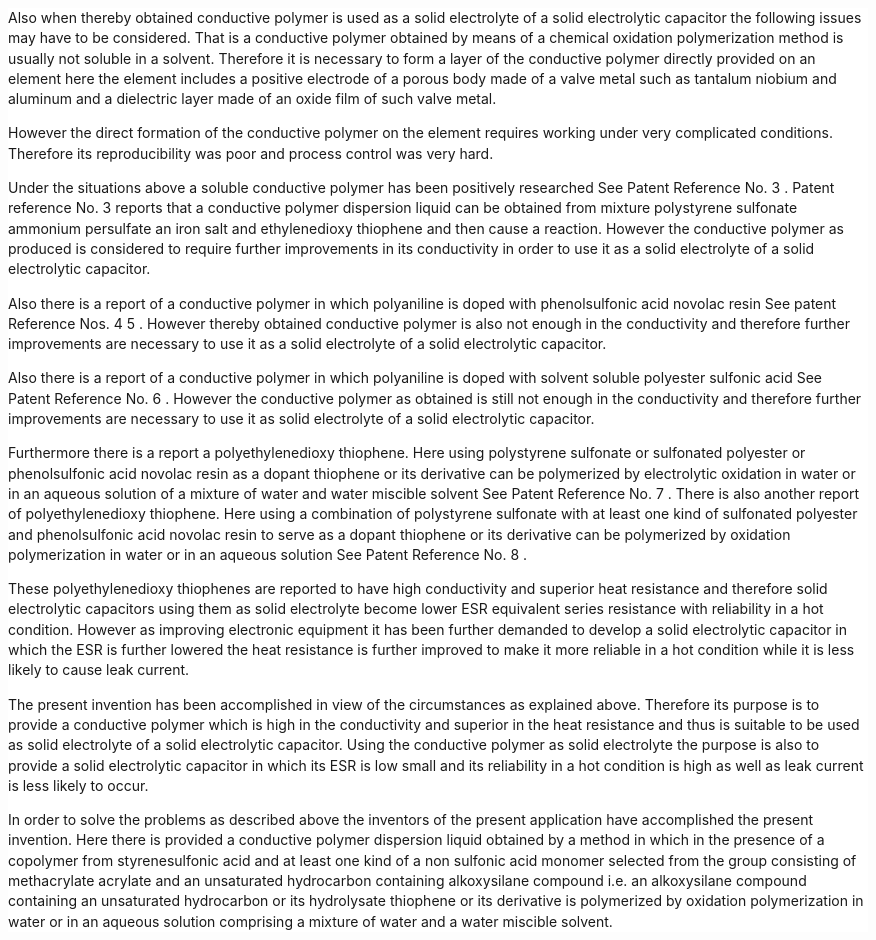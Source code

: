 Also when thereby obtained conductive polymer is used as a solid electrolyte of a solid electrolytic capacitor the following issues may have to be considered. That is a conductive polymer obtained by means of a chemical oxidation polymerization method is usually not soluble in a solvent. Therefore it is necessary to form a layer of the conductive polymer directly provided on an element here the element includes a positive electrode of a porous body made of a valve metal such as tantalum niobium and aluminum and a dielectric layer made of an oxide film of such valve metal.

However the direct formation of the conductive polymer on the element requires working under very complicated conditions. Therefore its reproducibility was poor and process control was very hard.

Under the situations above a soluble conductive polymer has been positively researched See Patent Reference No. 3 . Patent reference No. 3 reports that a conductive polymer dispersion liquid can be obtained from mixture polystyrene sulfonate ammonium persulfate an iron salt and ethylenedioxy thiophene and then cause a reaction. However the conductive polymer as produced is considered to require further improvements in its conductivity in order to use it as a solid electrolyte of a solid electrolytic capacitor.

Also there is a report of a conductive polymer in which polyaniline is doped with phenolsulfonic acid novolac resin See patent Reference Nos. 4 5 . However thereby obtained conductive polymer is also not enough in the conductivity and therefore further improvements are necessary to use it as a solid electrolyte of a solid electrolytic capacitor.

Also there is a report of a conductive polymer in which polyaniline is doped with solvent soluble polyester sulfonic acid See Patent Reference No. 6 . However the conductive polymer as obtained is still not enough in the conductivity and therefore further improvements are necessary to use it as solid electrolyte of a solid electrolytic capacitor.

Furthermore there is a report a polyethylenedioxy thiophene. Here using polystyrene sulfonate or sulfonated polyester or phenolsulfonic acid novolac resin as a dopant thiophene or its derivative can be polymerized by electrolytic oxidation in water or in an aqueous solution of a mixture of water and water miscible solvent See Patent Reference No. 7 . There is also another report of polyethylenedioxy thiophene. Here using a combination of polystyrene sulfonate with at least one kind of sulfonated polyester and phenolsulfonic acid novolac resin to serve as a dopant thiophene or its derivative can be polymerized by oxidation polymerization in water or in an aqueous solution See Patent Reference No. 8 .

These polyethylenedioxy thiophenes are reported to have high conductivity and superior heat resistance and therefore solid electrolytic capacitors using them as solid electrolyte become lower ESR equivalent series resistance with reliability in a hot condition. However as improving electronic equipment it has been further demanded to develop a solid electrolytic capacitor in which the ESR is further lowered the heat resistance is further improved to make it more reliable in a hot condition while it is less likely to cause leak current.

The present invention has been accomplished in view of the circumstances as explained above. Therefore its purpose is to provide a conductive polymer which is high in the conductivity and superior in the heat resistance and thus is suitable to be used as solid electrolyte of a solid electrolytic capacitor. Using the conductive polymer as solid electrolyte the purpose is also to provide a solid electrolytic capacitor in which its ESR is low small and its reliability in a hot condition is high as well as leak current is less likely to occur.

In order to solve the problems as described above the inventors of the present application have accomplished the present invention. Here there is provided a conductive polymer dispersion liquid obtained by a method in which in the presence of a copolymer from styrenesulfonic acid and at least one kind of a non sulfonic acid monomer selected from the group consisting of methacrylate acrylate and an unsaturated hydrocarbon containing alkoxysilane compound i.e. an alkoxysilane compound containing an unsaturated hydrocarbon or its hydrolysate thiophene or its derivative is polymerized by oxidation polymerization in water or in an aqueous solution comprising a mixture of water and a water miscible solvent.
